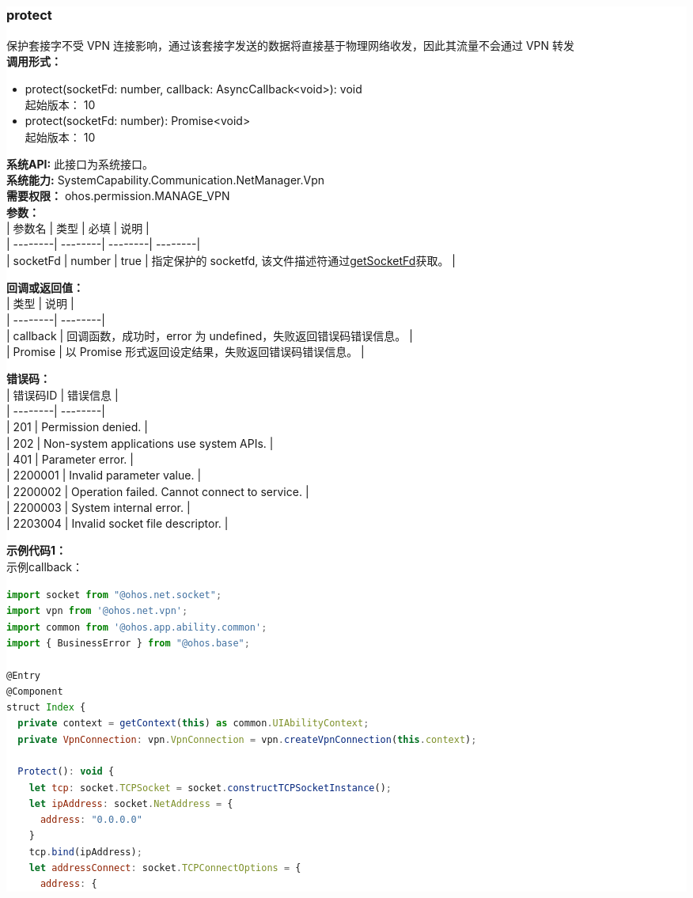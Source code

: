     
### protect    
保护套接字不受 VPN 连接影响，通过该套接字发送的数据将直接基于物理网络收发，因此其流量不会通过 VPN 转发  
 **调用形式：**     
    
- protect(socketFd: number, callback: AsyncCallback\<void>): void    
起始版本： 10    
- protect(socketFd: number): Promise\<void>    
起始版本： 10  
  
 **系统API:**  此接口为系统接口。  
 **系统能力:**  SystemCapability.Communication.NetManager.Vpn  
 **需要权限：** ohos.permission.MANAGE_VPN    
 **参数：**     
| 参数名 | 类型 | 必填 | 说明 |  
| --------| --------| --------| --------|  
| socketFd | number | true | 指定保护的 socketfd, 该文件描述符通过[getSocketFd](js-apis-socket.md#getsocketfd10-1)获取。 |  
    
 **回调或返回值：**     
| 类型 | 说明 |  
| --------| --------|  
| callback | 回调函数，成功时，error 为 undefined，失败返回错误码错误信息。 |  
| Promise<void> | 以 Promise 形式返回设定结果，失败返回错误码错误信息。 |  
    
    
 **错误码：**     
| 错误码ID | 错误信息 |  
| --------| --------|  
| 201 | Permission denied. |  
| 202 | Non-system applications use system APIs. |  
| 401 | Parameter error. |  
| 2200001 | Invalid parameter value. |  
| 2200002 | Operation failed. Cannot connect to service. |  
| 2200003 | System internal error. |  
| 2203004 | Invalid socket file descriptor. |  
    
 **示例代码1：**   
示例callback：  
  
  
```js    
import socket from "@ohos.net.socket";  
import vpn from '@ohos.net.vpn';  
import common from '@ohos.app.ability.common';  
import { BusinessError } from "@ohos.base";  
  
@Entry  
@Component  
struct Index {  
  private context = getContext(this) as common.UIAbilityContext;  
  private VpnConnection: vpn.VpnConnection = vpn.createVpnConnection(this.context);  
  
  Protect(): void {  
    let tcp: socket.TCPSocket = socket.constructTCPSocketInstance();  
    let ipAddress: socket.NetAddress = {  
      address: "0.0.0.0"  
    }  
    tcp.bind(ipAddress);  
    let addressConnect: socket.TCPConnectOptions = {  
      address: {  
```